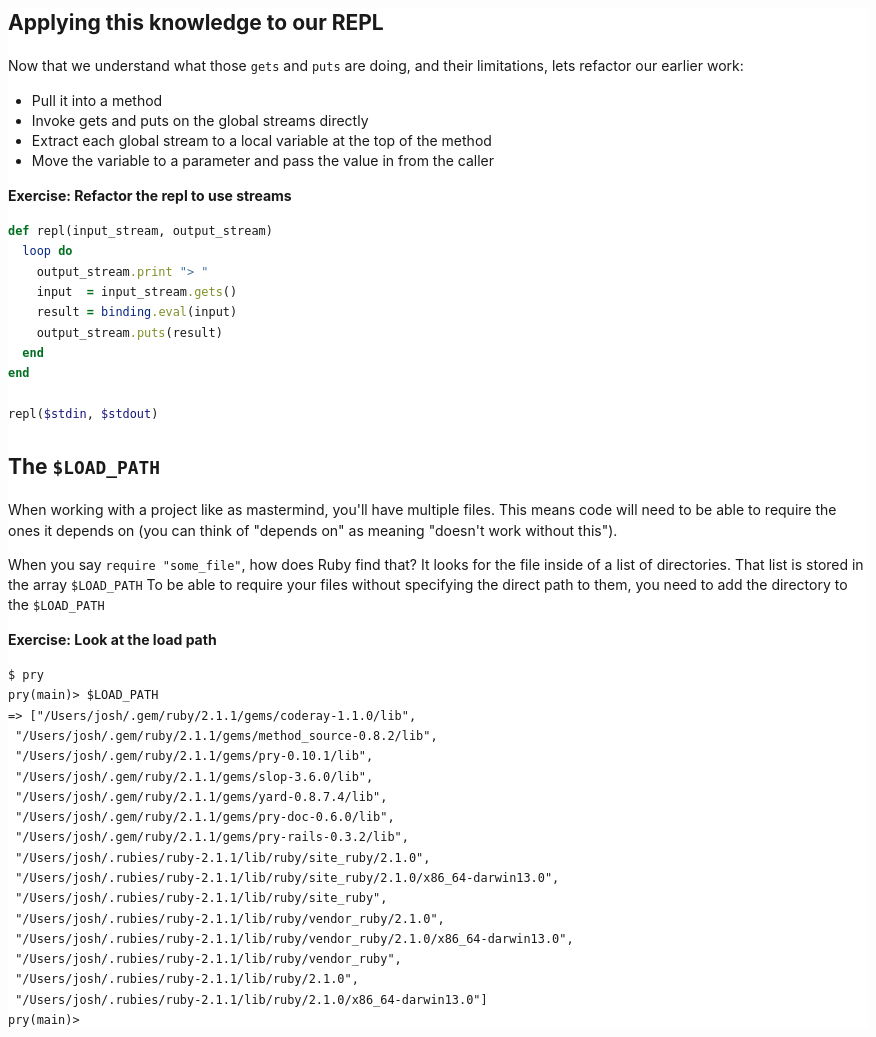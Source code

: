 ```sh
```

## Applying this knowledge to our REPL

Now that we understand what those `gets` and `puts` are doing,
and their limitations, lets refactor our earlier work:

* Pull it into a method
* Invoke gets and puts on the global streams directly
* Extract each global stream to a local variable at the top of the method
* Move the variable to a parameter and pass the value in from the caller

**Exercise: Refactor the repl to use streams**
```ruby
def repl(input_stream, output_stream)
  loop do
    output_stream.print "> "
    input  = input_stream.gets()
    result = binding.eval(input)
    output_stream.puts(result)
  end
end

repl($stdin, $stdout)
```


## The `$LOAD_PATH`

When working with a project like as mastermind,
you'll have multiple files. This means code
will need to be able to require the ones it
depends on (you can think of "depends on" as meaning
"doesn't work without this").

When you say `require "some_file"`, how does Ruby find that?
It looks for the file inside of a list of directories.
That list is stored in the array `$LOAD_PATH`
To be able to require your files without specifying the direct path to them,
you need to add the directory to the `$LOAD_PATH`

**Exercise: Look at the load path**

```
$ pry
pry(main)> $LOAD_PATH
=> ["/Users/josh/.gem/ruby/2.1.1/gems/coderay-1.1.0/lib",
 "/Users/josh/.gem/ruby/2.1.1/gems/method_source-0.8.2/lib",
 "/Users/josh/.gem/ruby/2.1.1/gems/pry-0.10.1/lib",
 "/Users/josh/.gem/ruby/2.1.1/gems/slop-3.6.0/lib",
 "/Users/josh/.gem/ruby/2.1.1/gems/yard-0.8.7.4/lib",
 "/Users/josh/.gem/ruby/2.1.1/gems/pry-doc-0.6.0/lib",
 "/Users/josh/.gem/ruby/2.1.1/gems/pry-rails-0.3.2/lib",
 "/Users/josh/.rubies/ruby-2.1.1/lib/ruby/site_ruby/2.1.0",
 "/Users/josh/.rubies/ruby-2.1.1/lib/ruby/site_ruby/2.1.0/x86_64-darwin13.0",
 "/Users/josh/.rubies/ruby-2.1.1/lib/ruby/site_ruby",
 "/Users/josh/.rubies/ruby-2.1.1/lib/ruby/vendor_ruby/2.1.0",
 "/Users/josh/.rubies/ruby-2.1.1/lib/ruby/vendor_ruby/2.1.0/x86_64-darwin13.0",
 "/Users/josh/.rubies/ruby-2.1.1/lib/ruby/vendor_ruby",
 "/Users/josh/.rubies/ruby-2.1.1/lib/ruby/2.1.0",
 "/Users/josh/.rubies/ruby-2.1.1/lib/ruby/2.1.0/x86_64-darwin13.0"]
pry(main)>
```

